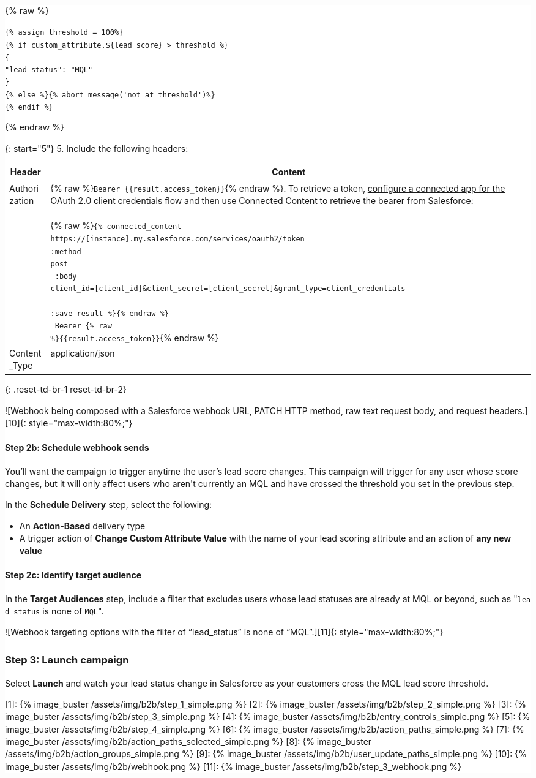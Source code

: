 {% raw %}
```liquid
{% assign threshold = 100%}
{% if custom_attribute.${lead score} > threshold %}
{
"lead_status": "MQL"
}
{% else %}{% abort_message('not at threshold')%}
{% endif %}
```
{% endraw %}

{: start="5"}
5. Include the following headers:

| Header | Content |
| --- | --- |
| Authorization | {% raw %}`Bearer {{result.access_token}}`{% endraw %}. To retrieve a token, [configure a connected app for the OAuth 2.0 client credentials flow](https://help.salesforce.com/s/articleView?id=sf.connected_app_client_credentials_setup.htm&type=5) and then use Connected Content to retrieve the bearer from Salesforce: <br><br>{% raw %}<code>{% connected_content https://[instance].my.salesforce.com/services/oauth2/token <br>:method post <br> :body client_id=[client_id]&client_secret=[client_secret]&grant_type=client_credentials <br>:save result %}{% endraw %} <br> Bearer {% raw %}{{result.access_token}}</code>{% endraw %} |
| Content_Type | application/json |
{: .reset-td-br-1 reset-td-br-2}

![Webhook being composed with a Salesforce webhook URL, PATCH HTTP method, raw text request body, and request headers.][10]{: style="max-width:80%;"}

#### Step 2b: Schedule webhook sends

You’ll want the campaign to trigger anytime the user’s lead score changes. This campaign will trigger for any user whose score changes, but it will only affect users who aren't currently an MQL and have crossed the threshold you set in the previous step.

In the **Schedule Delivery** step, select the following:
- An **Action-Based** delivery type
- A trigger action of **Change Custom Attribute Value** with the name of your lead scoring attribute and an action of **any new value**

#### Step 2c: Identify target audience

In the **Target Audiences** step, include a filter that excludes users whose lead statuses are already at MQL or beyond, such as "`lead_status` is none of `MQL`".

![Webhook targeting options with the filter of “lead_status” is none of “MQL”.][11]{: style="max-width:80%;"}

### Step 3: Launch campaign

Select **Launch** and watch your lead status change in Salesforce as your customers cross the MQL lead score threshold.

[1]: {% image_buster /assets/img/b2b/step_1_simple.png %}
[2]: {% image_buster /assets/img/b2b/step_2_simple.png %}
[3]: {% image_buster /assets/img/b2b/step_3_simple.png %}
[4]: {% image_buster /assets/img/b2b/entry_controls_simple.png %}
[5]: {% image_buster /assets/img/b2b/step_4_simple.png %}
[6]: {% image_buster /assets/img/b2b/action_paths_simple.png %}
[7]: {% image_buster /assets/img/b2b/action_paths_selected_simple.png %}
[8]: {% image_buster /assets/img/b2b/action_groups_simple.png %}
[9]: {% image_buster /assets/img/b2b/user_update_paths_simple.png %}
[10]: {% image_buster /assets/img/b2b/webhook.png %}
[11]: {% image_buster /assets/img/b2b/step_3_webhook.png %}